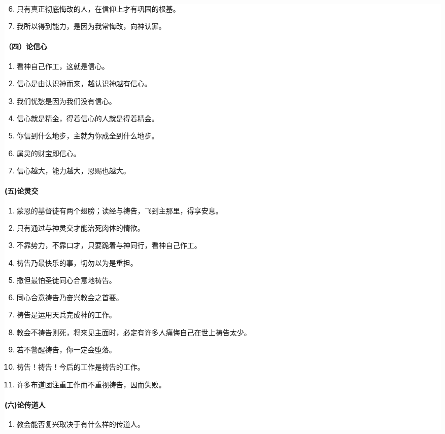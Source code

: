 6. 只有真正彻底悔改的人，在信仰上才有巩固的根基。

7. 我所以得到能力，是因为我常悔改，向神认罪。


#### （四）论信心



1. 看神自己作工，这就是信心。

2.  信心是由认识神而来，越认识神越有信心。

3. 我们忧愁是因为我们没有信心。

4. 信心就是精金，得着信心的人就是得着精金。

5. 你信到什么地步，主就为你成全到什么地步。

6. 属灵的财宝即信心。

7. 信心越大，能力越大，恩赐也越大。



#### (五)论灵交



1. 蒙恩的基督徒有两个翅膀；读经与祷告，飞到主那里，得享安息。

2. 只有通过与神灵交才能治死肉体的情欲。



3. 不靠势力，不靠口才，只要跪着与神同行，看神自己作工。



4. 祷告乃最快乐的事，切勿以为是重担。 



5. 撒但最怕圣徒同心合意地祷告。 



6. 同心合意祷告乃奋兴教会之首要。 



7. 祷告是运用天兵完成神的工作。

8. 教会不祷告则死，将来见主面时，必定有许多人痛悔自己在世上祷告太少。



9. 若不警醒祷告，你一定会堕落。



10. 祷告！祷告！今后的工作是祷告的工作。

11. 许多布道团注重工作而不重视祷告，因而失败。


#### (六)论传道人



1. 教会能否复兴取决于有什么样的传道人。
